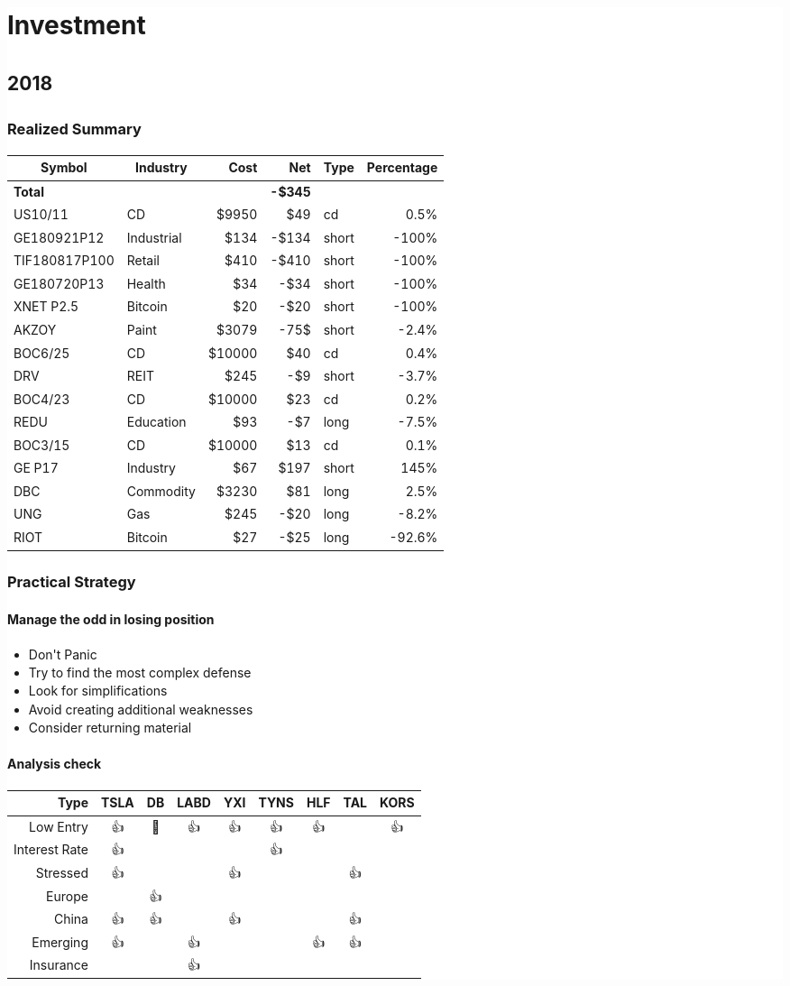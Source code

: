 # Investment

## 2018

### Realized Summary

| Symbol | Industry  |  Cost |  Net | Type | Percentage |
| ------ | --------- | ----: | ---: | ---- | ----: |
|**Total**  |        |   | **-$345**|      |       |
| US10/11| CD        | $9950 | $49  | cd   | 0.5%  |
| GE180921P12  | Industrial|$134|-$134|short|-100% |
| TIF180817P100| Retail  |$410|-$410| short| -100% |
| GE180720P13  | Health | $34| -$34 | short| -100% |
| XNET P2.5    | Bitcoin| $20| -$20 | short| -100% |
| AKZOY  | Paint     | $3079 | -75$ | short| -2.4% |
| BOC6/25| CD        | $10000| $40  | cd   | 0.4%  |
| DRV    | REIT      | $245  | -$9  | short| -3.7% |
| BOC4/23| CD        | $10000| $23  | cd   | 0.2%  |
| REDU   | Education |  $93  | -$7  | long | -7.5% |
| BOC3/15| CD        | $10000| $13  | cd   | 0.1%  |
| GE P17 | Industry  |  $67  | $197 | short| 145%  |
| DBC    | Commodity | $3230 |  $81 | long | 2.5%  |
| UNG    | Gas       | $245  | -$20 | long | -8.2% |
| RIOT   | Bitcoin   | $27   | -$25 | long | -92.6%|

### Practical Strategy
#### Manage the odd in losing position

- Don't Panic
- Try to find the most complex defense
- Look for simplifications
- Avoid creating additional weaknesses
- Consider returning material

#### Analysis check

| Type       | TSLA |     DB | LABD  | YXI     | TYNS | HLF | TAL | KORS |
| -----------: | :-------: | :------: | :---: | :-----------: | :----------: | :----------: | :----------: | :----------: |
| Low Entry | :+1: | :small_red_triangle_down: | :+1: | :+1: | :+1: | :+1: |  | :+1: |
| Interest Rate| :+1: |  |  |  | :+1: |  |  |  |
| Stressed     | :+1: |  |  | :+1: |  |  | :+1: |  |
| Europe       |   |       :+1: |  |  |  |  |  |  |
| China        | :+1: |       :+1: |  | :+1: |  |  | :+1: |  |
| Emerging     | :+1: |            | :+1: |  |  | :+1: | :+1: |  |
| Insurance    | |            | :+1: |  |  |  | |  |